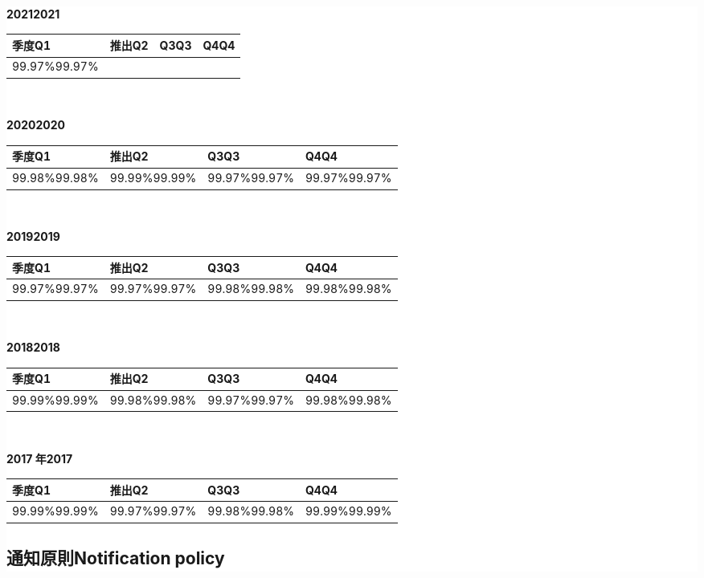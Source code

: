 <span data-ttu-id="c506b-129">**2021**</span><span class="sxs-lookup"><span data-stu-id="c506b-129">**2021**</span></span>

| <span data-ttu-id="c506b-130">季度</span><span class="sxs-lookup"><span data-stu-id="c506b-130">Q1</span></span> | <span data-ttu-id="c506b-131">推出</span><span class="sxs-lookup"><span data-stu-id="c506b-131">Q2</span></span> | <span data-ttu-id="c506b-132">Q3</span><span class="sxs-lookup"><span data-stu-id="c506b-132">Q3</span></span> | <span data-ttu-id="c506b-133">Q4</span><span class="sxs-lookup"><span data-stu-id="c506b-133">Q4</span></span> |
|:-----|:-----|:-----|:-----|
| <span data-ttu-id="c506b-134">99.97%</span><span class="sxs-lookup"><span data-stu-id="c506b-134">99.97%</span></span> <br/> | | | |

<br>

<span data-ttu-id="c506b-135">**2020**</span><span class="sxs-lookup"><span data-stu-id="c506b-135">**2020**</span></span>

| <span data-ttu-id="c506b-136">季度</span><span class="sxs-lookup"><span data-stu-id="c506b-136">Q1</span></span> | <span data-ttu-id="c506b-137">推出</span><span class="sxs-lookup"><span data-stu-id="c506b-137">Q2</span></span> | <span data-ttu-id="c506b-138">Q3</span><span class="sxs-lookup"><span data-stu-id="c506b-138">Q3</span></span> | <span data-ttu-id="c506b-139">Q4</span><span class="sxs-lookup"><span data-stu-id="c506b-139">Q4</span></span> |
|:-----|:-----|:-----|:-----|
| <span data-ttu-id="c506b-140">99.98%</span><span class="sxs-lookup"><span data-stu-id="c506b-140">99.98%</span></span> <br/> | <span data-ttu-id="c506b-141">99.99%</span><span class="sxs-lookup"><span data-stu-id="c506b-141">99.99%</span></span><br/> | <span data-ttu-id="c506b-142">99.97%</span><span class="sxs-lookup"><span data-stu-id="c506b-142">99.97%</span></span><br/> | <span data-ttu-id="c506b-143">99.97%</span><span class="sxs-lookup"><span data-stu-id="c506b-143">99.97%</span></span><br/> |

<br>

<span data-ttu-id="c506b-144">**2019**</span><span class="sxs-lookup"><span data-stu-id="c506b-144">**2019**</span></span>

| <span data-ttu-id="c506b-145">季度</span><span class="sxs-lookup"><span data-stu-id="c506b-145">Q1</span></span> | <span data-ttu-id="c506b-146">推出</span><span class="sxs-lookup"><span data-stu-id="c506b-146">Q2</span></span> | <span data-ttu-id="c506b-147">Q3</span><span class="sxs-lookup"><span data-stu-id="c506b-147">Q3</span></span> | <span data-ttu-id="c506b-148">Q4</span><span class="sxs-lookup"><span data-stu-id="c506b-148">Q4</span></span> |
|:-----|:-----|:-----|:-----|
| <span data-ttu-id="c506b-149">99.97%</span><span class="sxs-lookup"><span data-stu-id="c506b-149">99.97%</span></span> <br/> | <span data-ttu-id="c506b-150">99.97%</span><span class="sxs-lookup"><span data-stu-id="c506b-150">99.97%</span></span> <br/> | <span data-ttu-id="c506b-151">99.98%</span><span class="sxs-lookup"><span data-stu-id="c506b-151">99.98%</span></span> <br/> | <span data-ttu-id="c506b-152">99.98%</span><span class="sxs-lookup"><span data-stu-id="c506b-152">99.98%</span></span> <br/> |

<br>

<span data-ttu-id="c506b-153">**2018**</span><span class="sxs-lookup"><span data-stu-id="c506b-153">**2018**</span></span>

| <span data-ttu-id="c506b-154">季度</span><span class="sxs-lookup"><span data-stu-id="c506b-154">Q1</span></span> | <span data-ttu-id="c506b-155">推出</span><span class="sxs-lookup"><span data-stu-id="c506b-155">Q2</span></span> | <span data-ttu-id="c506b-156">Q3</span><span class="sxs-lookup"><span data-stu-id="c506b-156">Q3</span></span> | <span data-ttu-id="c506b-157">Q4</span><span class="sxs-lookup"><span data-stu-id="c506b-157">Q4</span></span> |
|:-----|:-----|:-----|:-----|
| <span data-ttu-id="c506b-158">99.99%</span><span class="sxs-lookup"><span data-stu-id="c506b-158">99.99%</span></span> <br/> | <span data-ttu-id="c506b-159">99.98%</span><span class="sxs-lookup"><span data-stu-id="c506b-159">99.98%</span></span> <br/> | <span data-ttu-id="c506b-160">99.97%</span><span class="sxs-lookup"><span data-stu-id="c506b-160">99.97%</span></span> <br/> | <span data-ttu-id="c506b-161">99.98%</span><span class="sxs-lookup"><span data-stu-id="c506b-161">99.98%</span></span> <br/> |

<br>

<span data-ttu-id="c506b-162">**2017 年**</span><span class="sxs-lookup"><span data-stu-id="c506b-162">**2017**</span></span>

| <span data-ttu-id="c506b-163">季度</span><span class="sxs-lookup"><span data-stu-id="c506b-163">Q1</span></span> | <span data-ttu-id="c506b-164">推出</span><span class="sxs-lookup"><span data-stu-id="c506b-164">Q2</span></span> | <span data-ttu-id="c506b-165">Q3</span><span class="sxs-lookup"><span data-stu-id="c506b-165">Q3</span></span> | <span data-ttu-id="c506b-166">Q4</span><span class="sxs-lookup"><span data-stu-id="c506b-166">Q4</span></span> |
|:-----|:-----|:-----|:-----|
| <span data-ttu-id="c506b-167">99.99%</span><span class="sxs-lookup"><span data-stu-id="c506b-167">99.99%</span></span> <br/> | <span data-ttu-id="c506b-168">99.97%</span><span class="sxs-lookup"><span data-stu-id="c506b-168">99.97%</span></span> <br/> | <span data-ttu-id="c506b-169">99.98%</span><span class="sxs-lookup"><span data-stu-id="c506b-169">99.98%</span></span> <br/> | <span data-ttu-id="c506b-170">99.99%</span><span class="sxs-lookup"><span data-stu-id="c506b-170">99.99%</span></span> <br/> |

## <a name="notification-policy"></a><span data-ttu-id="c506b-171">通知原則</span><span class="sxs-lookup"><span data-stu-id="c506b-171">Notification policy</span></span>
